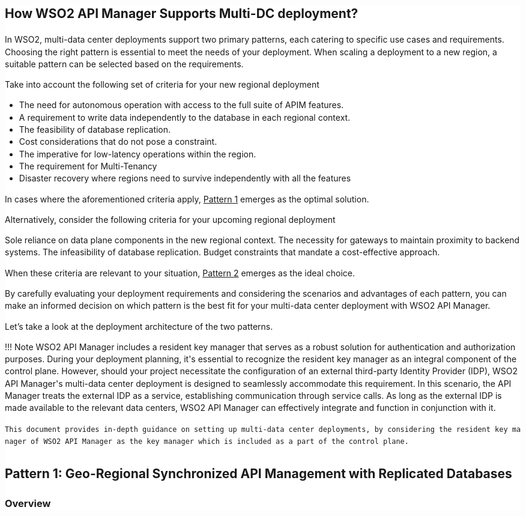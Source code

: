 ## How WSO2 API Manager Supports Multi-DC deployment?

In WSO2, multi-data center deployments support two primary patterns, each catering to specific use cases and requirements. Choosing the right pattern is essential to meet the needs of your deployment. When scaling a deployment to a new region, a suitable pattern can be selected based on the requirements.

Take into account the following set of criteria for your new regional deployment

- The need for autonomous operation with access to the full suite of APIM features.
- A requirement to write data independently to the database in each regional context.
- The feasibility of database replication.
- Cost considerations that do not pose a constraint.
- The imperative for low-latency operations within the region.
- The requirement for Multi-Tenancy
- Disaster recovery where regions need to survive independently with all the features

In cases where the aforementioned criteria apply, [Pattern 1](#pattern-1-geo-regional-synchronized-api-management-with-replicated-databases) emerges as the optimal solution.

Alternatively, consider the following criteria for your upcoming regional deployment

Sole reliance on data plane components in the new regional context.
The necessity for gateways to maintain proximity to backend systems.
The infeasibility of database replication.
Budget constraints that mandate a cost-effective approach.

When these criteria are relevant to your situation, [Pattern 2](#pattern-2-centralized-api-management-with-regional-data-planes) emerges as the ideal choice.

By carefully evaluating your deployment requirements and considering the scenarios and advantages of each pattern, you can make an informed decision on which pattern is the best fit for your multi-data center deployment with WSO2 API Manager.

Let’s take a look at the deployment architecture of the two patterns.

!!! Note
    WSO2 API Manager includes a resident key manager that serves as a robust solution for authentication and authorization purposes. During your deployment planning, it's essential to recognize the resident key manager as an integral component of the control plane. However, should your project necessitate the configuration of an external third-party Identity Provider (IDP), WSO2 API Manager's multi-data center deployment is designed to seamlessly accommodate this requirement. In this scenario, the API Manager treats the external IDP as a service, establishing communication through service calls. As long as the external IDP is made available to the relevant data centers, WSO2 API Manager can effectively integrate and function in conjunction with it.

    This document provides in-depth guidance on setting up multi-data center deployments, by considering the resident key manager of WSO2 API Manager as the key manager which is included as a part of the control plane.

## Pattern 1: Geo-Regional Synchronized API Management with Replicated Databases

### Overview
